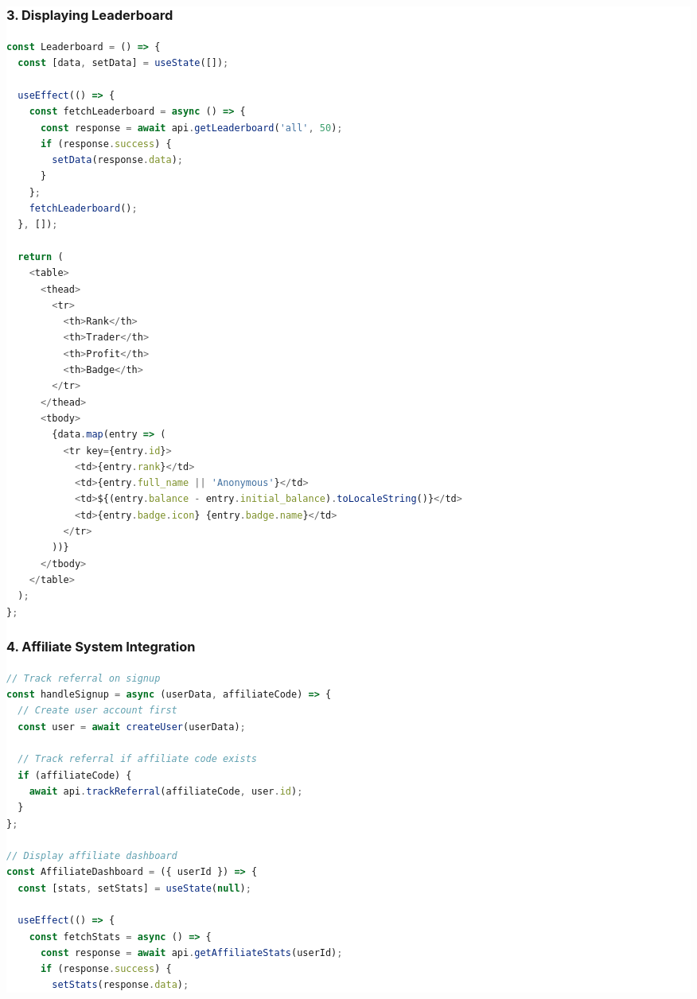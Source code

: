 ### 3. Displaying Leaderboard

```typescript
const Leaderboard = () => {
  const [data, setData] = useState([]);

  useEffect(() => {
    const fetchLeaderboard = async () => {
      const response = await api.getLeaderboard('all', 50);
      if (response.success) {
        setData(response.data);
      }
    };
    fetchLeaderboard();
  }, []);

  return (
    <table>
      <thead>
        <tr>
          <th>Rank</th>
          <th>Trader</th>
          <th>Profit</th>
          <th>Badge</th>
        </tr>
      </thead>
      <tbody>
        {data.map(entry => (
          <tr key={entry.id}>
            <td>{entry.rank}</td>
            <td>{entry.full_name || 'Anonymous'}</td>
            <td>${(entry.balance - entry.initial_balance).toLocaleString()}</td>
            <td>{entry.badge.icon} {entry.badge.name}</td>
          </tr>
        ))}
      </tbody>
    </table>
  );
};
```

### 4. Affiliate System Integration

```typescript
// Track referral on signup
const handleSignup = async (userData, affiliateCode) => {
  // Create user account first
  const user = await createUser(userData);

  // Track referral if affiliate code exists
  if (affiliateCode) {
    await api.trackReferral(affiliateCode, user.id);
  }
};

// Display affiliate dashboard
const AffiliateDashboard = ({ userId }) => {
  const [stats, setStats] = useState(null);

  useEffect(() => {
    const fetchStats = async () => {
      const response = await api.getAffiliateStats(userId);
      if (response.success) {
        setStats(response.data);
```
